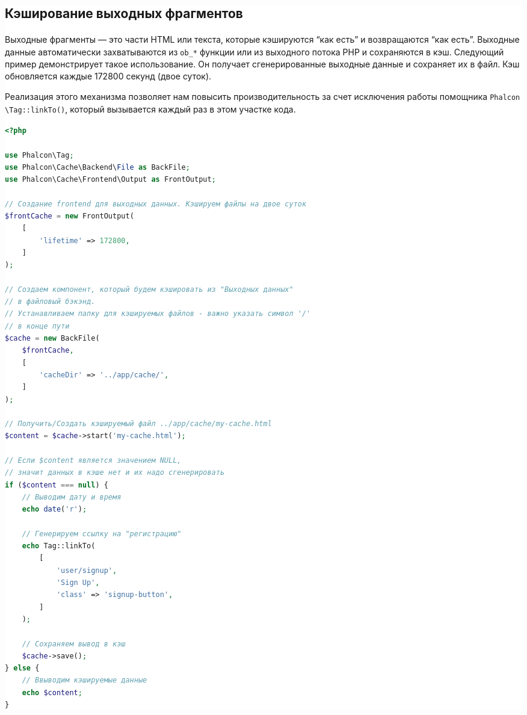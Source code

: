 <a name='output-fragments'></a>

## Кэширование выходных фрагментов

Выходные фрагменты — это части HTML или текста, которые кэшируются “как есть” и возвращаются “как есть”. Выходные данные автоматически захватываются из `ob_*` функции или из выходного потока PHP и сохраняются в кэш. Следующий пример демонстрирует такое использование. Он получает сгенерированные выходные данные и сохраняет их в файл. Кэш обновляется каждые 172800 секунд (двое суток).

Реализация этого механизма позволяет нам повысить производительность за счет исключения работы помощника `Phalcon\Tag::linkTo()`, который вызывается каждый раз в этом участке кода.

```php
<?php

use Phalcon\Tag;
use Phalcon\Cache\Backend\File as BackFile;
use Phalcon\Cache\Frontend\Output as FrontOutput;

// Создание frontend для выходных данных. Кэшируем файлы на двое суток
$frontCache = new FrontOutput(
    [
        'lifetime' => 172800,
    ]
);

// Создаем компонент, который будем кэшировать из "Выходных данных"
// в файловый бэкэнд.
// Устанавливаем папку для кэшируемых файлов - важно указать символ '/'
// в конце пути
$cache = new BackFile(
    $frontCache,
    [
        'cacheDir' => '../app/cache/',
    ]
);

// Получить/Создать кэшируемый файл ../app/cache/my-cache.html
$content = $cache->start('my-cache.html');

// Если $content является значением NULL,
// значит данных в кэше нет и их надо сгенерировать
if ($content === null) {
    // Выводим дату и время
    echo date('r');

    // Генерируем ссылку на "регистрацию"
    echo Tag::linkTo(
        [
            'user/signup',
            'Sign Up',
            'class' => 'signup-button',
        ]
    );

    // Сохраняем вывод в кэш
    $cache->save();
} else {
    // Ввыводим кэшируемые данные
    echo $content;
}
```
